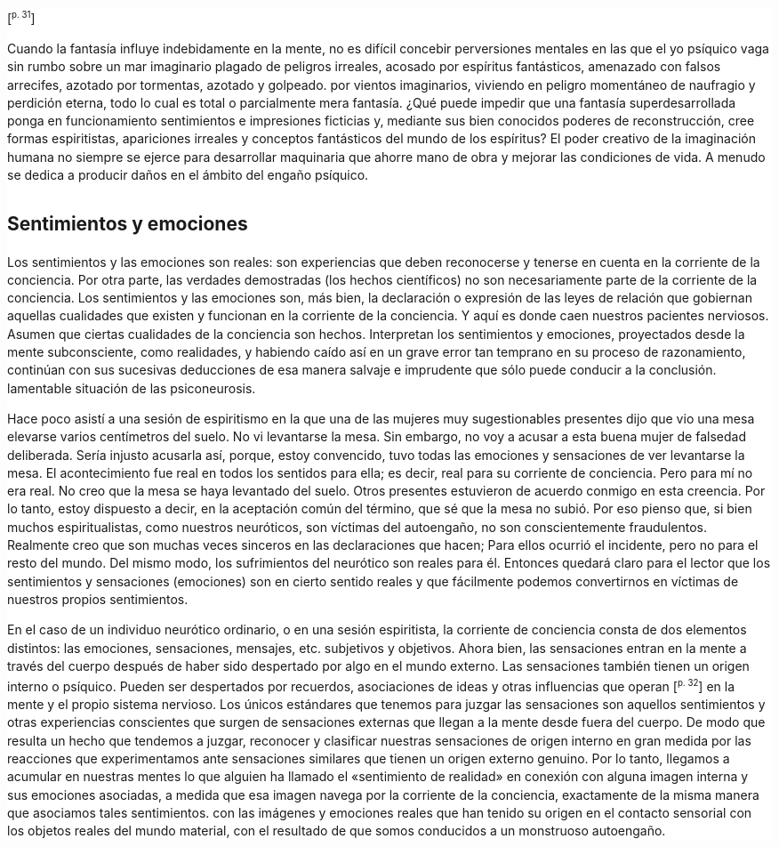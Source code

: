 <span id="p31">[<sup><small>p. 31</small></sup>]</span>

Cuando la fantasía influye indebidamente en la mente, no es difícil concebir perversiones mentales en las que el yo psíquico vaga sin rumbo sobre un mar imaginario plagado de peligros irreales, acosado por espíritus fantásticos, amenazado con falsos arrecifes, azotado por tormentas, azotado y golpeado. por vientos imaginarios, viviendo en peligro momentáneo de naufragio y perdición eterna, todo lo cual es total o parcialmente mera fantasía. ¿Qué puede impedir que una fantasía superdesarrollada ponga en funcionamiento sentimientos e impresiones ficticias y, mediante sus bien conocidos poderes de reconstrucción, cree formas espiritistas, apariciones irreales y conceptos fantásticos del mundo de los espíritus? El poder creativo de la imaginación humana no siempre se ejerce para desarrollar maquinaria que ahorre mano de obra y mejorar las condiciones de vida. A menudo se dedica a producir daños en el ámbito del engaño psíquico.

## Sentimientos y emociones

Los sentimientos y las emociones son reales: son experiencias que deben reconocerse y tenerse en cuenta en la corriente de la conciencia. Por otra parte, las verdades demostradas (los hechos científicos) no son necesariamente parte de la corriente de la conciencia. Los sentimientos y las emociones son, más bien, la declaración o expresión de las leyes de relación que gobiernan aquellas cualidades que existen y funcionan en la corriente de la conciencia. Y aquí es donde caen nuestros pacientes nerviosos. Asumen que ciertas cualidades de la conciencia son hechos. Interpretan los sentimientos y emociones, proyectados desde la mente subconsciente, como realidades, y habiendo caído así en un grave error tan temprano en su proceso de razonamiento, continúan con sus sucesivas deducciones de esa manera salvaje e imprudente que sólo puede conducir a la conclusión. lamentable situación de las psiconeurosis.

Hace poco asistí a una sesión de espiritismo en la que una de las mujeres muy sugestionables presentes dijo que vio una mesa elevarse varios centímetros del suelo. No vi levantarse la mesa. Sin embargo, no voy a acusar a esta buena mujer de falsedad deliberada. Sería injusto acusarla así, porque, estoy convencido, tuvo todas las emociones y sensaciones de ver levantarse la mesa. El acontecimiento fue real en todos los sentidos para ella; es decir, real para su corriente de conciencia. Pero para mí no era real. No creo que la mesa se haya levantado del suelo. Otros presentes estuvieron de acuerdo conmigo en esta creencia. Por lo tanto, estoy dispuesto a decir, en la aceptación común del término, que sé que la mesa no subió. Por eso pienso que, si bien muchos espiritualistas, como nuestros neuróticos, son víctimas del autoengaño, no son conscientemente fraudulentos. Realmente creo que son muchas veces sinceros en las declaraciones que hacen; Para ellos ocurrió el incidente, pero no para el resto del mundo. Del mismo modo, los sufrimientos del neurótico son reales para él. Entonces quedará claro para el lector que los sentimientos y sensaciones (emociones) son en cierto sentido reales y que fácilmente podemos convertirnos en víctimas de nuestros propios sentimientos.

En el caso de un individuo neurótico ordinario, o en una sesión espiritista, la corriente de conciencia consta de dos elementos distintos: las emociones, sensaciones, mensajes, etc. subjetivos y objetivos. Ahora bien, las sensaciones entran en la mente a través del cuerpo después de haber sido despertado por algo en el mundo externo. Las sensaciones también tienen un origen interno o psíquico. Pueden ser despertados por recuerdos, asociaciones de ideas y otras influencias que operan <span id="p32">[<sup><small>p. 32</small></sup>]</span> en la mente y el propio sistema nervioso. Los únicos estándares que tenemos para juzgar las sensaciones son aquellos sentimientos y otras experiencias conscientes que surgen de sensaciones externas que llegan a la mente desde fuera del cuerpo. De modo que resulta un hecho que tendemos a juzgar, reconocer y clasificar nuestras sensaciones de origen interno en gran medida por las reacciones que experimentamos ante sensaciones similares que tienen un origen externo genuino. Por lo tanto, llegamos a acumular en nuestras mentes lo que alguien ha llamado el «sentimiento de realidad» en conexión con alguna imagen interna y sus emociones asociadas, a medida que esa imagen navega por la corriente de la conciencia, exactamente de la misma manera que asociamos tales sentimientos. con las imágenes y emociones reales que han tenido su origen en el contacto sensorial con los objetos reales del mundo material, con el resultado de que somos conducidos a un monstruoso autoengaño.

